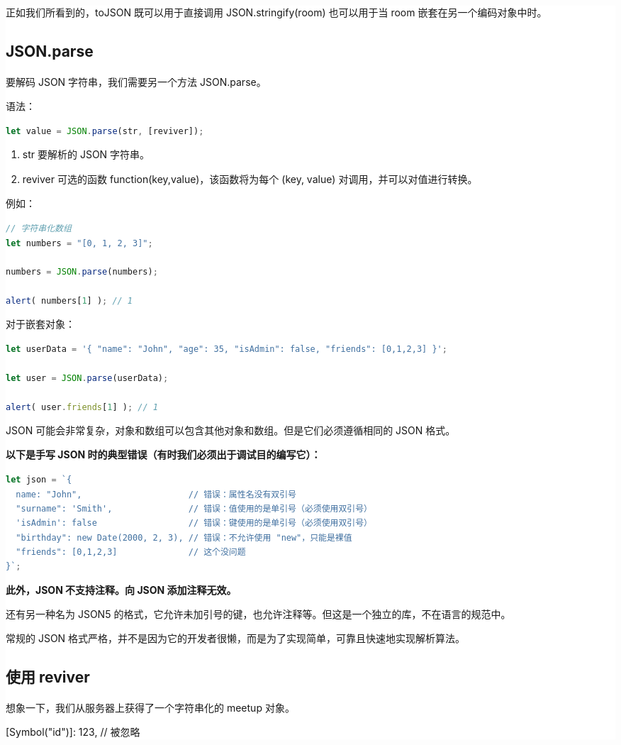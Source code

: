 正如我们所看到的，toJSON 既可以用于直接调用 JSON.stringify(room) 也可以用于当 room 嵌套在另一个编码对象中时。

## JSON.parse
要解码 JSON 字符串，我们需要另一个方法 JSON.parse。

语法：
```js
let value = JSON.parse(str, [reviver]);
```

1. str
要解析的 JSON 字符串。

2. reviver
可选的函数 function(key,value)，该函数将为每个 (key, value) 对调用，并可以对值进行转换。

例如：
```js
// 字符串化数组
let numbers = "[0, 1, 2, 3]";

numbers = JSON.parse(numbers);

alert( numbers[1] ); // 1
```

对于嵌套对象：
```js
let userData = '{ "name": "John", "age": 35, "isAdmin": false, "friends": [0,1,2,3] }';

let user = JSON.parse(userData);

alert( user.friends[1] ); // 1
```

JSON 可能会非常复杂，对象和数组可以包含其他对象和数组。但是它们必须遵循相同的 JSON 格式。

**以下是手写 JSON 时的典型错误（有时我们必须出于调试目的编写它）：**
```js
let json = `{
  name: "John",                     // 错误：属性名没有双引号
  "surname": 'Smith',               // 错误：值使用的是单引号（必须使用双引号）
  'isAdmin': false                  // 错误：键使用的是单引号（必须使用双引号）
  "birthday": new Date(2000, 2, 3), // 错误：不允许使用 "new"，只能是裸值
  "friends": [0,1,2,3]              // 这个没问题
}`;
```

**此外，JSON 不支持注释。向 JSON 添加注释无效。**

还有另一种名为 JSON5 的格式，它允许未加引号的键，也允许注释等。但这是一个独立的库，不在语言的规范中。

常规的 JSON 格式严格，并不是因为它的开发者很懒，而是为了实现简单，可靠且快速地实现解析算法。

## 使用 reviver
想象一下，我们从服务器上获得了一个字符串化的 meetup 对象。


  [Symbol("id")]: 123, // 被忽略